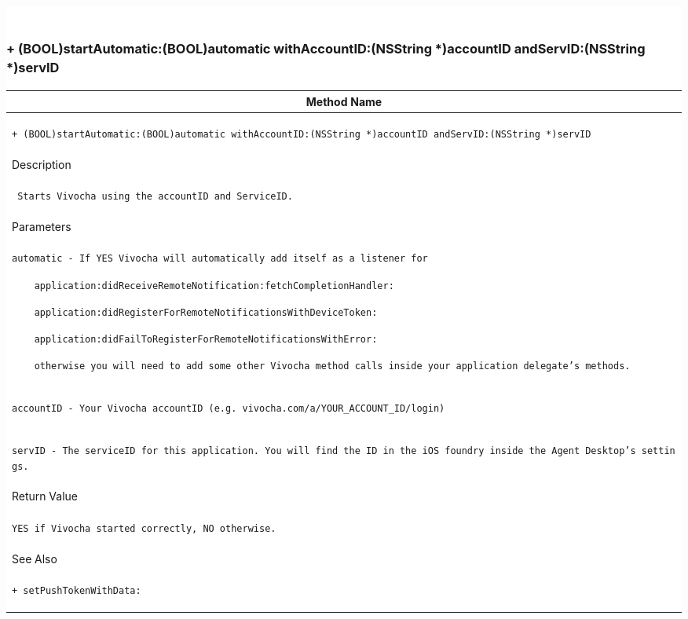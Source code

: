      

### + (BOOL)startAutomatic:(BOOL)automatic withAccountID:(NSString \*)accountID andServID:(NSString \*)servID

<table>
<colgroup>
<col style="width: 100%" />
</colgroup>
<thead>
<tr class="header">
<th>Method Name</th>
</tr>
</thead>
<tbody>
<tr class="odd">
<td><pre><code>+ (BOOL)startAutomatic:(BOOL)automatic withAccountID:(NSString *)accountID andServID:(NSString *)servID</code></pre></td>
</tr>
<tr class="even">
<td>Description</td>
</tr>
<tr class="odd">
<td><pre><code> Starts Vivocha using the accountID and ServiceID.</code></pre></td>
</tr>
<tr class="even">
<td>Parameters</td>
</tr>
<tr class="odd">
<td><pre><code>automatic - If YES Vivocha will automatically add itself as a listener for </code></pre>
<pre><code>    application:didReceiveRemoteNotification:fetchCompletionHandler: </code></pre>
<pre><code>    application:didRegisterForRemoteNotificationsWithDeviceToken: </code></pre>
<pre><code>    application:didFailToRegisterForRemoteNotificationsWithError: </code></pre>
<pre><code>    otherwise you will need to add some other Vivocha method calls inside your application delegate’s methods.</code></pre></td>
</tr>
<tr class="even">
<td><pre><code>accountID - Your Vivocha accountID (e.g. vivocha.com/a/YOUR_ACCOUNT_ID/login)</code></pre></td>
</tr>
<tr class="odd">
<td><pre><code>servID - The serviceID for this application. You will find the ID in the iOS foundry inside the Agent Desktop’s settings.</code></pre></td>
</tr>
<tr class="even">
<td>Return Value</td>
</tr>
<tr class="odd">
<td><pre><code>YES if Vivocha started correctly, NO otherwise.</code></pre></td>
</tr>
<tr class="even">
<td>See Also</td>
</tr>
<tr class="odd">
<td><pre><code>+ setPushTokenWithData:</code></pre></td>
</tr>
</tbody>
</table>

